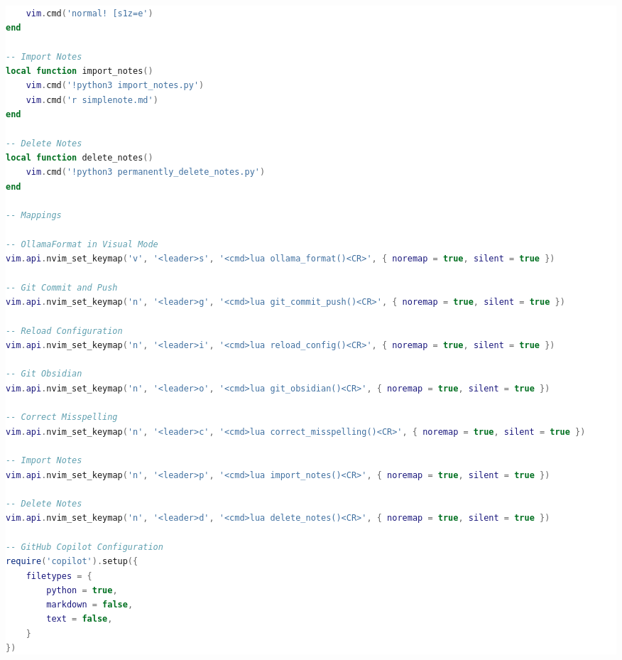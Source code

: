 ```lua
    vim.cmd('normal! [s1z=e')
end

-- Import Notes
local function import_notes()
    vim.cmd('!python3 import_notes.py')
    vim.cmd('r simplenote.md')
end

-- Delete Notes
local function delete_notes()
    vim.cmd('!python3 permanently_delete_notes.py')
end

-- Mappings

-- OllamaFormat in Visual Mode
vim.api.nvim_set_keymap('v', '<leader>s', '<cmd>lua ollama_format()<CR>', { noremap = true, silent = true })

-- Git Commit and Push
vim.api.nvim_set_keymap('n', '<leader>g', '<cmd>lua git_commit_push()<CR>', { noremap = true, silent = true })

-- Reload Configuration
vim.api.nvim_set_keymap('n', '<leader>i', '<cmd>lua reload_config()<CR>', { noremap = true, silent = true })

-- Git Obsidian
vim.api.nvim_set_keymap('n', '<leader>o', '<cmd>lua git_obsidian()<CR>', { noremap = true, silent = true })

-- Correct Misspelling
vim.api.nvim_set_keymap('n', '<leader>c', '<cmd>lua correct_misspelling()<CR>', { noremap = true, silent = true })

-- Import Notes
vim.api.nvim_set_keymap('n', '<leader>p', '<cmd>lua import_notes()<CR>', { noremap = true, silent = true })

-- Delete Notes
vim.api.nvim_set_keymap('n', '<leader>d', '<cmd>lua delete_notes()<CR>', { noremap = true, silent = true })

-- GitHub Copilot Configuration
require('copilot').setup({
    filetypes = {
        python = true,
        markdown = false,
        text = false,
    }
})
```
